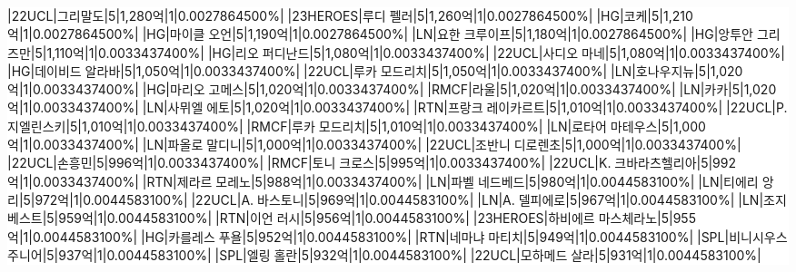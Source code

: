 |22UCL|그리말도|5|1,280억|1|0.0027864500%|
|23HEROES|루디 펠러|5|1,260억|1|0.0027864500%|
|HG|코케|5|1,210억|1|0.0027864500%|
|HG|마이클 오언|5|1,190억|1|0.0027864500%|
|LN|요한 크루이프|5|1,180억|1|0.0027864500%|
|HG|앙투안 그리즈만|5|1,110억|1|0.0033437400%|
|HG|리오 퍼디난드|5|1,080억|1|0.0033437400%|
|22UCL|사디오 마네|5|1,080억|1|0.0033437400%|
|HG|데이비드 알라바|5|1,050억|1|0.0033437400%|
|22UCL|루카 모드리치|5|1,050억|1|0.0033437400%|
|LN|호나우지뉴|5|1,020억|1|0.0033437400%|
|HG|마리오 고메스|5|1,020억|1|0.0033437400%|
|RMCF|라울|5|1,020억|1|0.0033437400%|
|LN|카카|5|1,020억|1|0.0033437400%|
|LN|사뮈엘 에토|5|1,020억|1|0.0033437400%|
|RTN|프랑크 레이카르트|5|1,010억|1|0.0033437400%|
|22UCL|P. 지엘린스키|5|1,010억|1|0.0033437400%|
|RMCF|루카 모드리치|5|1,010억|1|0.0033437400%|
|LN|로타어 마테우스|5|1,000억|1|0.0033437400%|
|LN|파올로 말디니|5|1,000억|1|0.0033437400%|
|22UCL|조반니 디로렌초|5|1,000억|1|0.0033437400%|
|22UCL|손흥민|5|996억|1|0.0033437400%|
|RMCF|토니 크로스|5|995억|1|0.0033437400%|
|22UCL|K. 크바라츠헬리아|5|992억|1|0.0033437400%|
|RTN|제라르 모레노|5|988억|1|0.0033437400%|
|LN|파벨 네드베드|5|980억|1|0.0044583100%|
|LN|티에리 앙리|5|972억|1|0.0044583100%|
|22UCL|A. 바스토니|5|969억|1|0.0044583100%|
|LN|A. 델피에로|5|967억|1|0.0044583100%|
|LN|조지 베스트|5|959억|1|0.0044583100%|
|RTN|이언 러시|5|956억|1|0.0044583100%|
|23HEROES|하비에르 마스체라노|5|955억|1|0.0044583100%|
|HG|카를레스 푸욜|5|952억|1|0.0044583100%|
|RTN|네마냐 마티치|5|949억|1|0.0044583100%|
|SPL|비니시우스 주니어|5|937억|1|0.0044583100%|
|SPL|엘링 홀란|5|932억|1|0.0044583100%|
|22UCL|모하메드 살라|5|931억|1|0.0044583100%|